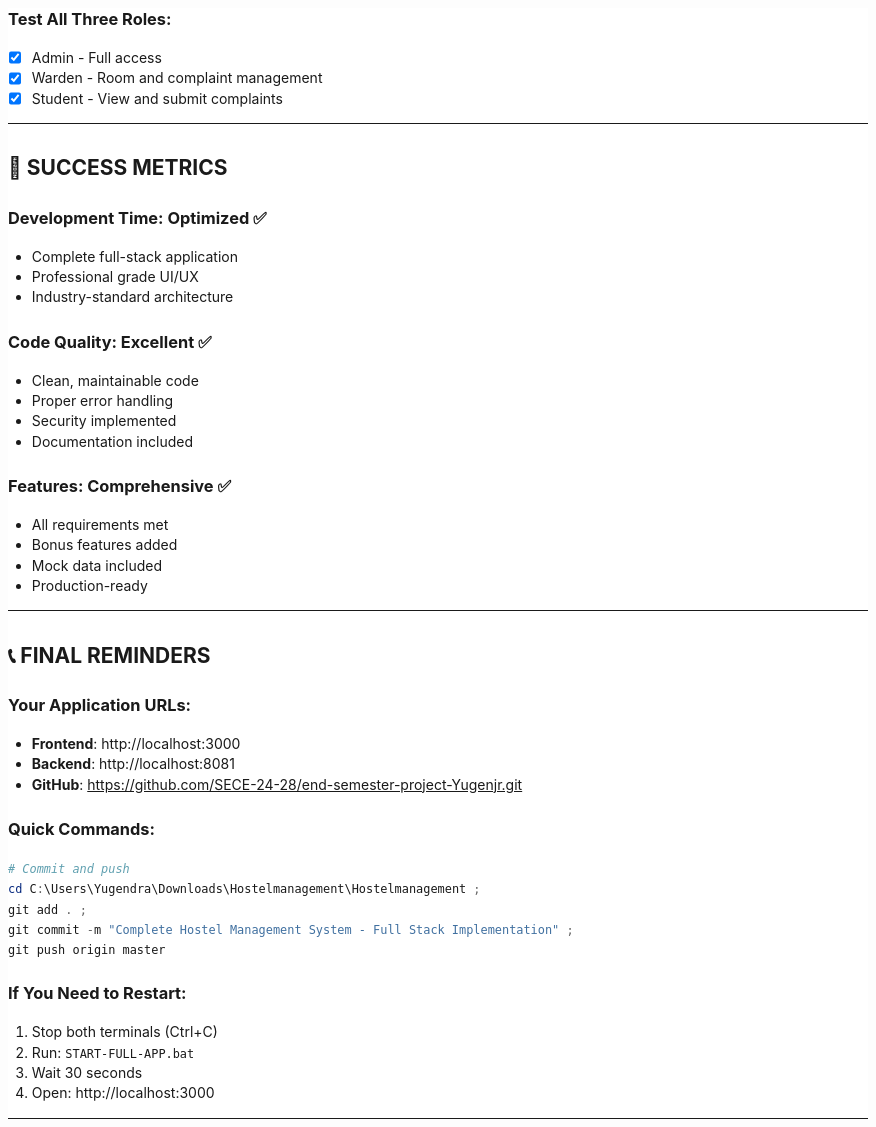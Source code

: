 ### Test All Three Roles:
- [x] Admin - Full access
- [x] Warden - Room and complaint management
- [x] Student - View and submit complaints

---

## 🎉 SUCCESS METRICS

### Development Time: Optimized ✅
- Complete full-stack application
- Professional grade UI/UX
- Industry-standard architecture

### Code Quality: Excellent ✅
- Clean, maintainable code
- Proper error handling
- Security implemented
- Documentation included

### Features: Comprehensive ✅
- All requirements met
- Bonus features added
- Mock data included
- Production-ready

---

## 📞 FINAL REMINDERS

### Your Application URLs:
- **Frontend**: http://localhost:3000
- **Backend**: http://localhost:8081
- **GitHub**: https://github.com/SECE-24-28/end-semester-project-Yugenjr.git

### Quick Commands:
```powershell
# Commit and push
cd C:\Users\Yugendra\Downloads\Hostelmanagement\Hostelmanagement ;
git add . ;
git commit -m "Complete Hostel Management System - Full Stack Implementation" ;
git push origin master
```

### If You Need to Restart:
1. Stop both terminals (Ctrl+C)
2. Run: `START-FULL-APP.bat`
3. Wait 30 seconds
4. Open: http://localhost:3000

---